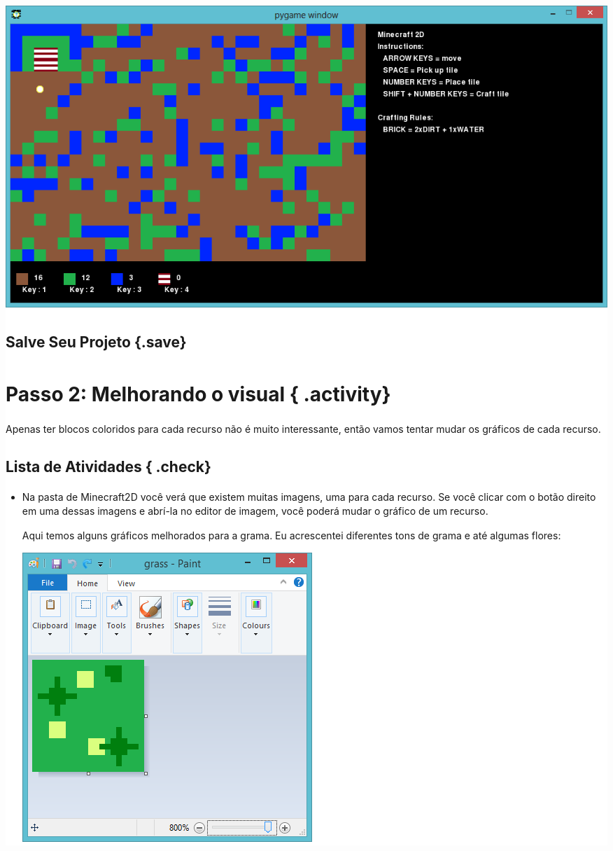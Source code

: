 ![screenshot](mineBuildYourWorld.png)

## Salve Seu Projeto {.save}

# Passo 2: Melhorando o visual { .activity}

Apenas ter blocos coloridos para cada recurso não é muito interessante, então vamos tentar mudar os gráficos de cada recurso.

## Lista de Atividades { .check}

  + Na pasta de Minecraft2D você verá que existem muitas imagens, uma para cada recurso. Se você clicar com o botão direito em uma dessas imagens e abrí-la no editor de imagem, você poderá mudar o gráfico de um recurso.

    Aqui temos alguns gráficos melhorados para a grama. Eu acrescentei diferentes tons de grama e até algumas flores:

    ![screenshot](mine2-1.png)
